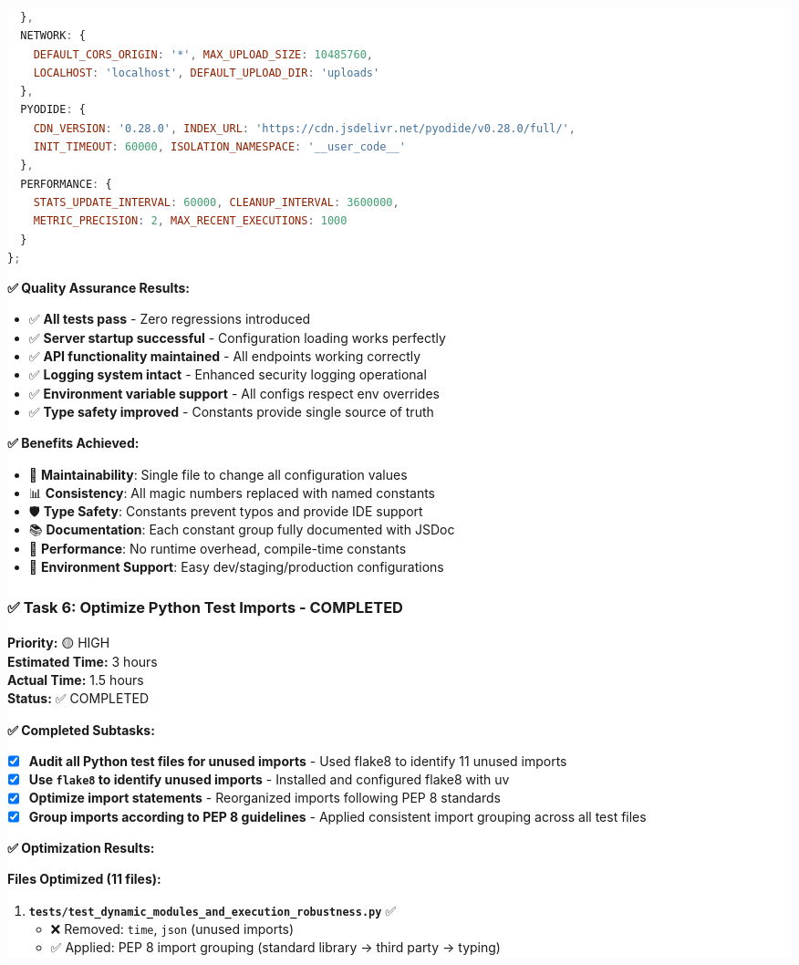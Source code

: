 ```javascript
  },
  NETWORK: {
    DEFAULT_CORS_ORIGIN: '*', MAX_UPLOAD_SIZE: 10485760,
    LOCALHOST: 'localhost', DEFAULT_UPLOAD_DIR: 'uploads'
  },
  PYODIDE: {
    CDN_VERSION: '0.28.0', INDEX_URL: 'https://cdn.jsdelivr.net/pyodide/v0.28.0/full/',
    INIT_TIMEOUT: 60000, ISOLATION_NAMESPACE: '__user_code__'
  },
  PERFORMANCE: {
    STATS_UPDATE_INTERVAL: 60000, CLEANUP_INTERVAL: 3600000,
    METRIC_PRECISION: 2, MAX_RECENT_EXECUTIONS: 1000
  }
};
```

**✅ Quality Assurance Results:**
- ✅ **All tests pass** - Zero regressions introduced
- ✅ **Server startup successful** - Configuration loading works perfectly
- ✅ **API functionality maintained** - All endpoints working correctly
- ✅ **Logging system intact** - Enhanced security logging operational
- ✅ **Environment variable support** - All configs respect env overrides
- ✅ **Type safety improved** - Constants provide single source of truth

**✅ Benefits Achieved:**
- 🔧 **Maintainability**: Single file to change all configuration values
- 📊 **Consistency**: All magic numbers replaced with named constants
- 🛡️ **Type Safety**: Constants prevent typos and provide IDE support
- 📚 **Documentation**: Each constant group fully documented with JSDoc
- 🚀 **Performance**: No runtime overhead, compile-time constants
- 🔄 **Environment Support**: Easy dev/staging/production configurations

### **✅ Task 6: Optimize Python Test Imports - COMPLETED**
**Priority:** 🟡 HIGH  
**Estimated Time:** 3 hours  
**Actual Time:** 1.5 hours  
**Status:** ✅ COMPLETED

**✅ Completed Subtasks:**
- [x] **Audit all Python test files for unused imports** - Used flake8 to identify 11 unused imports
- [x] **Use `flake8` to identify unused imports** - Installed and configured flake8 with uv
- [x] **Optimize import statements** - Reorganized imports following PEP 8 standards
- [x] **Group imports according to PEP 8 guidelines** - Applied consistent import grouping across all test files

**✅ Optimization Results:**

**Files Optimized (11 files):**
1. **`tests/test_dynamic_modules_and_execution_robustness.py`** ✅
   - ❌ Removed: `time`, `json` (unused imports)
   - ✅ Applied: PEP 8 import grouping (standard library → third party → typing)
